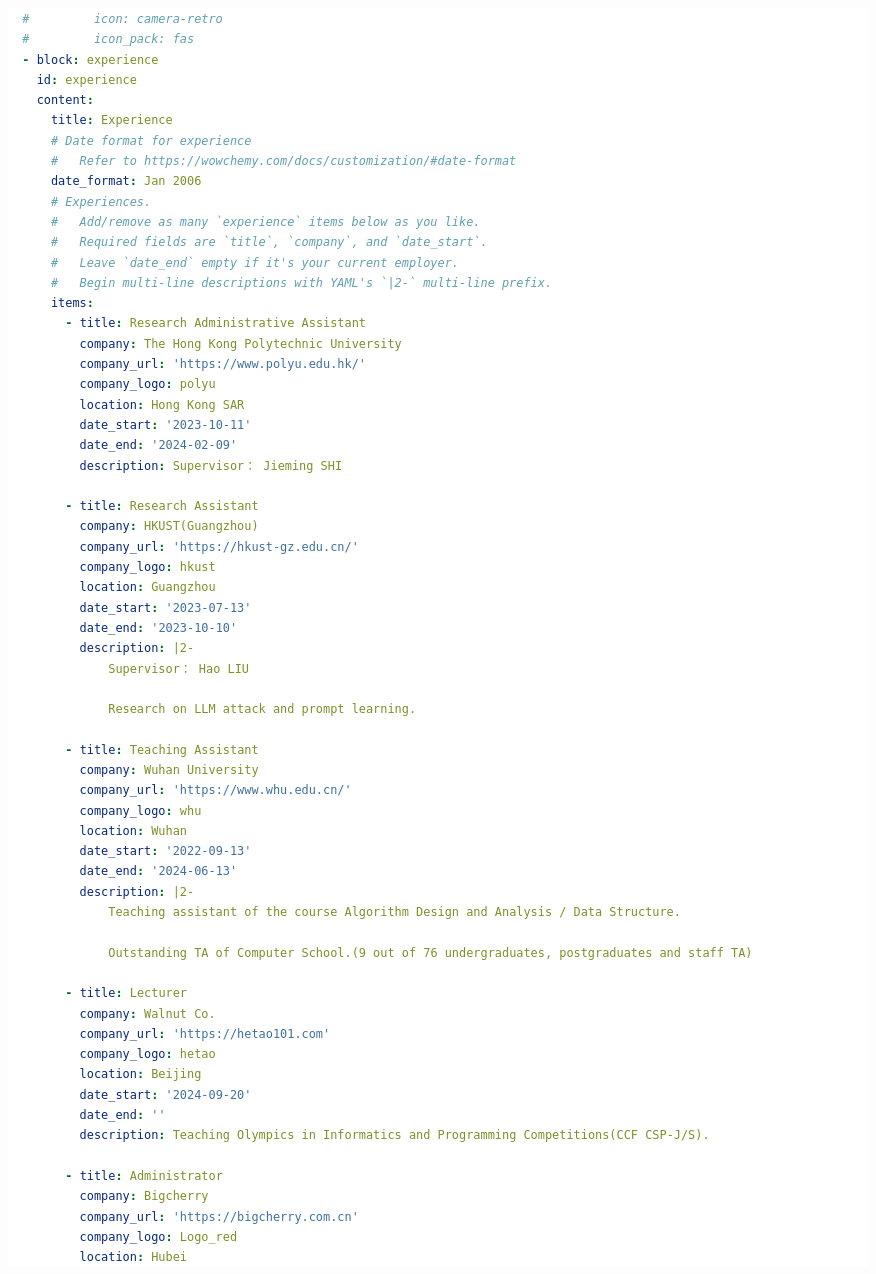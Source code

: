 ```yaml
  #         icon: camera-retro
  #         icon_pack: fas
  - block: experience
    id: experience
    content:
      title: Experience
      # Date format for experience
      #   Refer to https://wowchemy.com/docs/customization/#date-format
      date_format: Jan 2006
      # Experiences.
      #   Add/remove as many `experience` items below as you like.
      #   Required fields are `title`, `company`, and `date_start`.
      #   Leave `date_end` empty if it's your current employer.
      #   Begin multi-line descriptions with YAML's `|2-` multi-line prefix.
      items:
        - title: Research Administrative Assistant
          company: The Hong Kong Polytechnic University
          company_url: 'https://www.polyu.edu.hk/'
          company_logo: polyu
          location: Hong Kong SAR
          date_start: '2023-10-11'
          date_end: '2024-02-09'
          description: Supervisor： Jieming SHI

        - title: Research Assistant
          company: HKUST(Guangzhou)
          company_url: 'https://hkust-gz.edu.cn/'
          company_logo: hkust
          location: Guangzhou
          date_start: '2023-07-13'
          date_end: '2023-10-10'
          description: |2-
              Supervisor： Hao LIU

              Research on LLM attack and prompt learning.

        - title: Teaching Assistant
          company: Wuhan University
          company_url: 'https://www.whu.edu.cn/'
          company_logo: whu
          location: Wuhan
          date_start: '2022-09-13'
          date_end: '2024-06-13'
          description: |2-
              Teaching assistant of the course Algorithm Design and Analysis / Data Structure.
              
              Outstanding TA of Computer School.(9 out of 76 undergraduates, postgraduates and staff TA)

        - title: Lecturer
          company: Walnut Co.
          company_url: 'https://hetao101.com'
          company_logo: hetao
          location: Beijing
          date_start: '2024-09-20'
          date_end: ''
          description: Teaching Olympics in Informatics and Programming Competitions(CCF CSP-J/S).

        - title: Administrator
          company: Bigcherry
          company_url: 'https://bigcherry.com.cn'
          company_logo: Logo_red
          location: Hubei
```